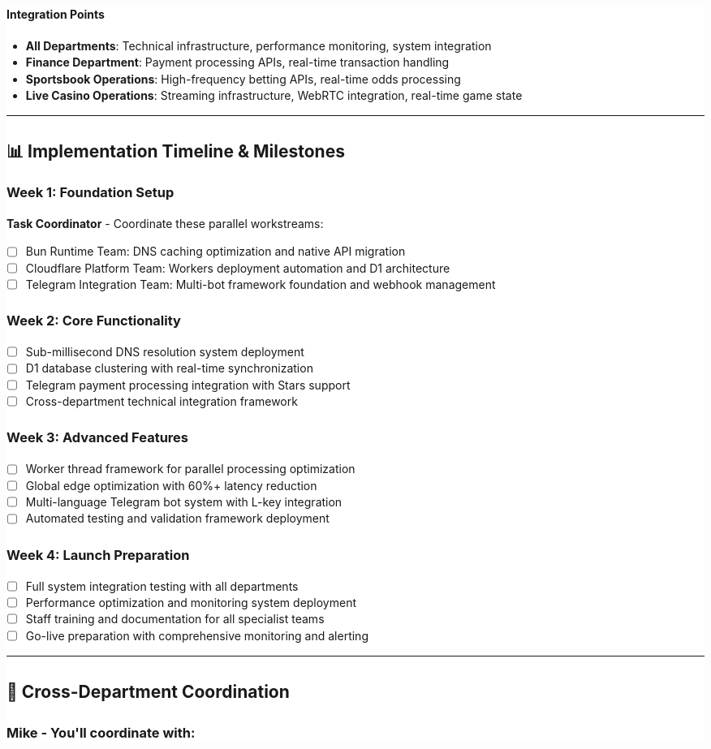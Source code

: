 #### Integration Points

- **All Departments**: Technical infrastructure, performance monitoring, system
  integration
- **Finance Department**: Payment processing APIs, real-time transaction
  handling
- **Sportsbook Operations**: High-frequency betting APIs, real-time odds
  processing
- **Live Casino Operations**: Streaming infrastructure, WebRTC integration,
  real-time game state

---

## 📊 Implementation Timeline & Milestones

### **Week 1: Foundation Setup**

**Task Coordinator** - Coordinate these parallel workstreams:

- [ ] Bun Runtime Team: DNS caching optimization and native API migration
- [ ] Cloudflare Platform Team: Workers deployment automation and D1
      architecture
- [ ] Telegram Integration Team: Multi-bot framework foundation and webhook
      management

### **Week 2: Core Functionality**

- [ ] Sub-millisecond DNS resolution system deployment
- [ ] D1 database clustering with real-time synchronization
- [ ] Telegram payment processing integration with Stars support
- [ ] Cross-department technical integration framework

### **Week 3: Advanced Features**

- [ ] Worker thread framework for parallel processing optimization
- [ ] Global edge optimization with 60%+ latency reduction
- [ ] Multi-language Telegram bot system with L-key integration
- [ ] Automated testing and validation framework deployment

### **Week 4: Launch Preparation**

- [ ] Full system integration testing with all departments
- [ ] Performance optimization and monitoring system deployment
- [ ] Staff training and documentation for all specialist teams
- [ ] Go-live preparation with comprehensive monitoring and alerting

---

## 🤝 Cross-Department Coordination

### **Mike** - You'll coordinate with:
